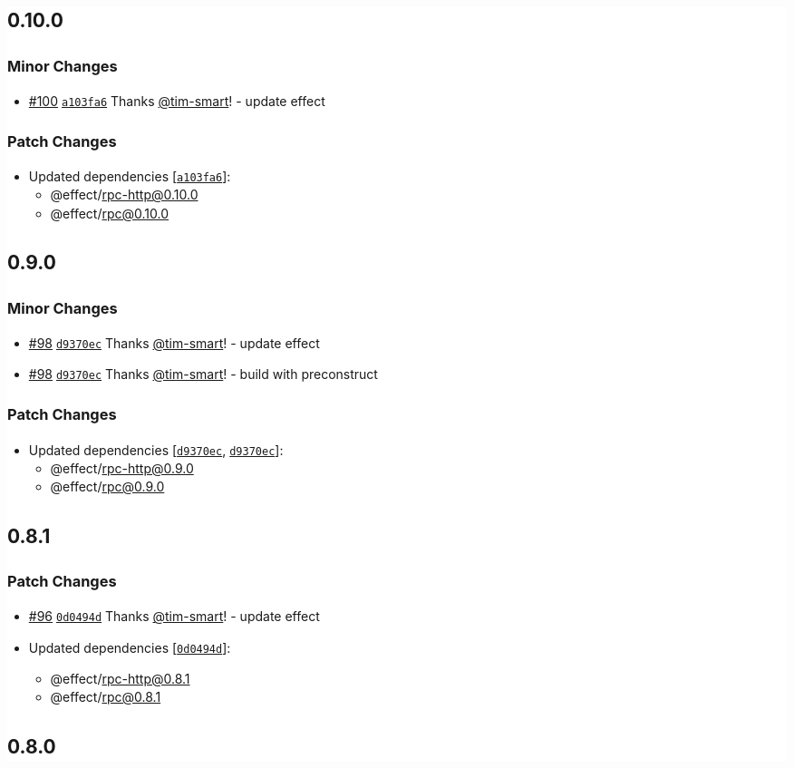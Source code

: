 ## 0.10.0

### Minor Changes

- [#100](https://github.com/Effect-TS/rpc/pull/100) [`a103fa6`](https://github.com/Effect-TS/rpc/commit/a103fa694b20c35ebf214ee9d421ecdef41b0f1c) Thanks [@tim-smart](https://github.com/tim-smart)! - update effect

### Patch Changes

- Updated dependencies [[`a103fa6`](https://github.com/Effect-TS/rpc/commit/a103fa694b20c35ebf214ee9d421ecdef41b0f1c)]:
  - @effect/rpc-http@0.10.0
  - @effect/rpc@0.10.0

## 0.9.0

### Minor Changes

- [#98](https://github.com/Effect-TS/rpc/pull/98) [`d9370ec`](https://github.com/Effect-TS/rpc/commit/d9370ec53d6f119aa57e3cf0893a5f7ddaacd83e) Thanks [@tim-smart](https://github.com/tim-smart)! - update effect

- [#98](https://github.com/Effect-TS/rpc/pull/98) [`d9370ec`](https://github.com/Effect-TS/rpc/commit/d9370ec53d6f119aa57e3cf0893a5f7ddaacd83e) Thanks [@tim-smart](https://github.com/tim-smart)! - build with preconstruct

### Patch Changes

- Updated dependencies [[`d9370ec`](https://github.com/Effect-TS/rpc/commit/d9370ec53d6f119aa57e3cf0893a5f7ddaacd83e), [`d9370ec`](https://github.com/Effect-TS/rpc/commit/d9370ec53d6f119aa57e3cf0893a5f7ddaacd83e)]:
  - @effect/rpc-http@0.9.0
  - @effect/rpc@0.9.0

## 0.8.1

### Patch Changes

- [#96](https://github.com/Effect-TS/rpc/pull/96) [`0d0494d`](https://github.com/Effect-TS/rpc/commit/0d0494df52786a90d9d079c2dd732daa3c38f217) Thanks [@tim-smart](https://github.com/tim-smart)! - update effect

- Updated dependencies [[`0d0494d`](https://github.com/Effect-TS/rpc/commit/0d0494df52786a90d9d079c2dd732daa3c38f217)]:
  - @effect/rpc-http@0.8.1
  - @effect/rpc@0.8.1

## 0.8.0

